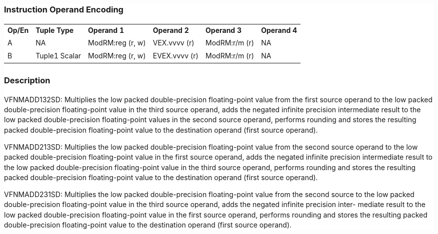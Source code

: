 
### Instruction Operand Encoding
<table>
	<tr>
		<td><b>Op/En</b></td>
		<td><b>Tuple Type</b></td>
		<td><b>Operand 1</b></td>
		<td><b>Operand 2</b></td>
		<td><b>Operand 3</b></td>
		<td><b>Operand 4</b></td>
	</tr>
	<tr>
		<td>A</td>
		<td>NA</td>
		<td>ModRM:reg (r, w)</td>
		<td>VEX.vvvv (r)</td>
		<td>ModRM:r/m (r)</td>
		<td>NA</td>
	</tr>
	<tr>
		<td>B</td>
		<td>Tuple1 Scalar</td>
		<td>ModRM:reg (r, w)</td>
		<td>EVEX.vvvv (r)</td>
		<td>ModRM:r/m (r)</td>
		<td>NA</td>
	</tr>
</table>


### Description
VFNMADD132SD: Multiplies the low packed double-precision floating-point value from the first source operand to
the low packed double-precision floating-point value in the third source operand, adds the negated infinite precision
 intermediate result to the low packed double-precision floating-point values in the second source operand,
performs rounding and stores the resulting packed double-precision floating-point value to the destination operand
(first source operand).

VFNMADD213SD: Multiplies the low packed double-precision floating-point value from the second source operand
to the low packed double-precision floating-point value in the first source operand, adds the negated infinite precision
 intermediate result to the low packed double-precision floating-point value in the third source operand,
performs rounding and stores the resulting packed double-precision floating-point value to the destination operand
(first source operand).

VFNMADD231SD: Multiplies the low packed double-precision floating-point value from the second source to the low
packed double-precision floating-point value in the third source operand, adds the negated infinite precision inter-
mediate result to the low packed double-precision floating-point value in the first source operand, performs
rounding and stores the resulting packed double-precision floating-point value to the destination operand (first
source operand).

